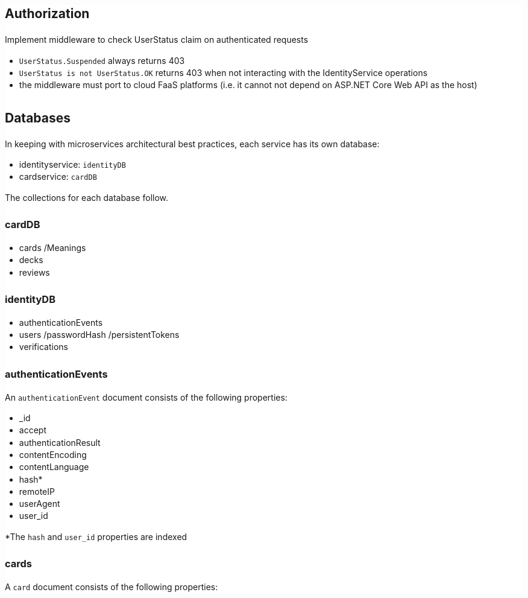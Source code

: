 ## Authorization

Implement middleware to check UserStatus claim on authenticated requests

- `UserStatus.Suspended` always returns 403
- `UserStatus is not UserStatus.OK` returns 403 when not interacting with the IdentityService operations
- the middleware must port to cloud FaaS platforms (i.e. it cannot not depend on ASP.NET Core Web API as the host)

## Databases

In keeping with microservices architectural best practices, each service has its own database:

- identityservice: `identityDB`
- cardservice: `cardDB`

The collections for each database follow.

### cardDB

- cards
    /Meanings
- decks
- reviews

### identityDB

- authenticationEvents
- users
    /passwordHash
    /persistentTokens
- verifications

### authenticationEvents

An `authenticationEvent` document consists of the following properties:

- _id
- accept
- authenticationResult
- contentEncoding
- contentLanguage
- hash*
- remoteIP
- userAgent
- user_id

*The `hash` and `user_id` properties are indexed

### cards

A `card` document consists of the following properties:
